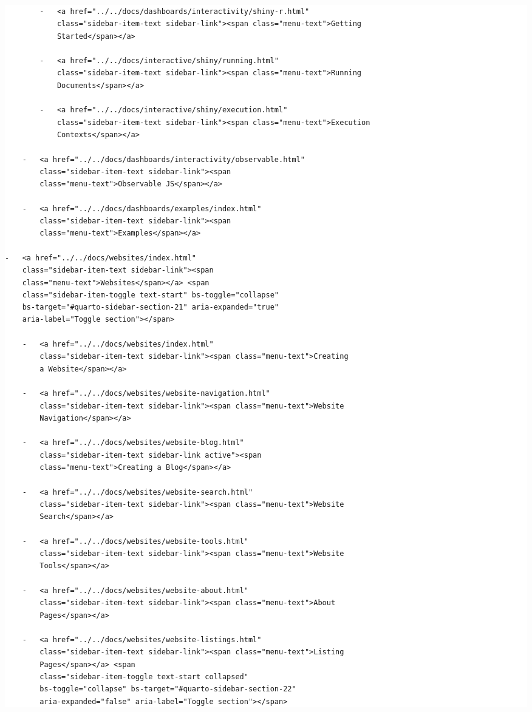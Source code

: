             -   <a href="../../docs/dashboards/interactivity/shiny-r.html"
                class="sidebar-item-text sidebar-link"><span class="menu-text">Getting
                Started</span></a>

            -   <a href="../../docs/interactive/shiny/running.html"
                class="sidebar-item-text sidebar-link"><span class="menu-text">Running
                Documents</span></a>

            -   <a href="../../docs/interactive/shiny/execution.html"
                class="sidebar-item-text sidebar-link"><span class="menu-text">Execution
                Contexts</span></a>

        -   <a href="../../docs/dashboards/interactivity/observable.html"
            class="sidebar-item-text sidebar-link"><span
            class="menu-text">Observable JS</span></a>

        -   <a href="../../docs/dashboards/examples/index.html"
            class="sidebar-item-text sidebar-link"><span
            class="menu-text">Examples</span></a>

    -   <a href="../../docs/websites/index.html"
        class="sidebar-item-text sidebar-link"><span
        class="menu-text">Websites</span></a> <span
        class="sidebar-item-toggle text-start" bs-toggle="collapse"
        bs-target="#quarto-sidebar-section-21" aria-expanded="true"
        aria-label="Toggle section"></span>

        -   <a href="../../docs/websites/index.html"
            class="sidebar-item-text sidebar-link"><span class="menu-text">Creating
            a Website</span></a>

        -   <a href="../../docs/websites/website-navigation.html"
            class="sidebar-item-text sidebar-link"><span class="menu-text">Website
            Navigation</span></a>

        -   <a href="../../docs/websites/website-blog.html"
            class="sidebar-item-text sidebar-link active"><span
            class="menu-text">Creating a Blog</span></a>

        -   <a href="../../docs/websites/website-search.html"
            class="sidebar-item-text sidebar-link"><span class="menu-text">Website
            Search</span></a>

        -   <a href="../../docs/websites/website-tools.html"
            class="sidebar-item-text sidebar-link"><span class="menu-text">Website
            Tools</span></a>

        -   <a href="../../docs/websites/website-about.html"
            class="sidebar-item-text sidebar-link"><span class="menu-text">About
            Pages</span></a>

        -   <a href="../../docs/websites/website-listings.html"
            class="sidebar-item-text sidebar-link"><span class="menu-text">Listing
            Pages</span></a> <span
            class="sidebar-item-toggle text-start collapsed"
            bs-toggle="collapse" bs-target="#quarto-sidebar-section-22"
            aria-expanded="false" aria-label="Toggle section"></span>
